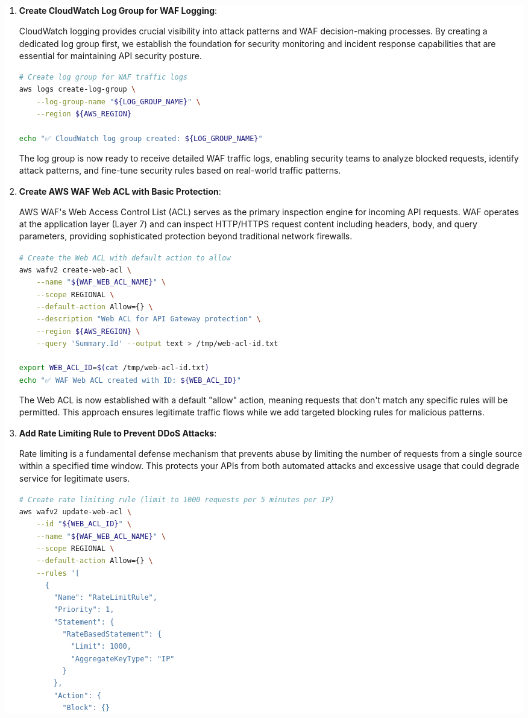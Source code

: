 1. **Create CloudWatch Log Group for WAF Logging**:

   CloudWatch logging provides crucial visibility into attack patterns and WAF decision-making processes. By creating a dedicated log group first, we establish the foundation for security monitoring and incident response capabilities that are essential for maintaining API security posture.

   ```bash
   # Create log group for WAF traffic logs
   aws logs create-log-group \
       --log-group-name "${LOG_GROUP_NAME}" \
       --region ${AWS_REGION}
   
   echo "✅ CloudWatch log group created: ${LOG_GROUP_NAME}"
   ```

   The log group is now ready to receive detailed WAF traffic logs, enabling security teams to analyze blocked requests, identify attack patterns, and fine-tune security rules based on real-world traffic patterns.

2. **Create AWS WAF Web ACL with Basic Protection**:

   AWS WAF's Web Access Control List (ACL) serves as the primary inspection engine for incoming API requests. WAF operates at the application layer (Layer 7) and can inspect HTTP/HTTPS request content including headers, body, and query parameters, providing sophisticated protection beyond traditional network firewalls.

   ```bash
   # Create the Web ACL with default action to allow
   aws wafv2 create-web-acl \
       --name "${WAF_WEB_ACL_NAME}" \
       --scope REGIONAL \
       --default-action Allow={} \
       --description "Web ACL for API Gateway protection" \
       --region ${AWS_REGION} \
       --query 'Summary.Id' --output text > /tmp/web-acl-id.txt
   
   export WEB_ACL_ID=$(cat /tmp/web-acl-id.txt)
   echo "✅ WAF Web ACL created with ID: ${WEB_ACL_ID}"
   ```

   The Web ACL is now established with a default "allow" action, meaning requests that don't match any specific rules will be permitted. This approach ensures legitimate traffic flows while we add targeted blocking rules for malicious patterns.

3. **Add Rate Limiting Rule to Prevent DDoS Attacks**:

   Rate limiting is a fundamental defense mechanism that prevents abuse by limiting the number of requests from a single source within a specified time window. This protects your APIs from both automated attacks and excessive usage that could degrade service for legitimate users.

   ```bash
   # Create rate limiting rule (limit to 1000 requests per 5 minutes per IP)
   aws wafv2 update-web-acl \
       --id "${WEB_ACL_ID}" \
       --name "${WAF_WEB_ACL_NAME}" \
       --scope REGIONAL \
       --default-action Allow={} \
       --rules '[
         {
           "Name": "RateLimitRule",
           "Priority": 1,
           "Statement": {
             "RateBasedStatement": {
               "Limit": 1000,
               "AggregateKeyType": "IP"
             }
           },
           "Action": {
             "Block": {}
   ```